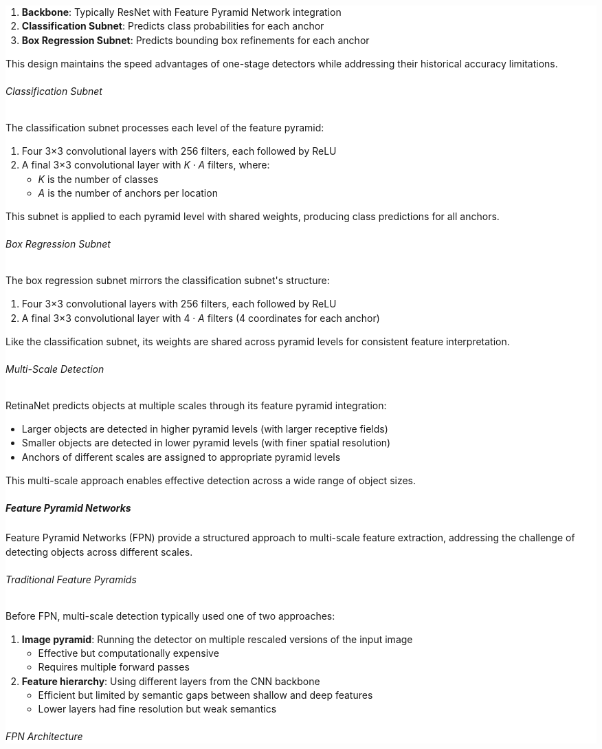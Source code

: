 1. **Backbone**: Typically ResNet with Feature Pyramid Network integration
2. **Classification Subnet**: Predicts class probabilities for each anchor
3. **Box Regression Subnet**: Predicts bounding box refinements for each anchor

This design maintains the speed advantages of one-stage detectors while addressing their historical accuracy
limitations.

###### Classification Subnet

The classification subnet processes each level of the feature pyramid:

1. Four 3×3 convolutional layers with 256 filters, each followed by ReLU
2. A final 3×3 convolutional layer with $K \cdot A$ filters, where:
    - $K$ is the number of classes
    - $A$ is the number of anchors per location

This subnet is applied to each pyramid level with shared weights, producing class predictions for all anchors.

###### Box Regression Subnet

The box regression subnet mirrors the classification subnet's structure:

1. Four 3×3 convolutional layers with 256 filters, each followed by ReLU
2. A final 3×3 convolutional layer with $4 \cdot A$ filters (4 coordinates for each anchor)

Like the classification subnet, its weights are shared across pyramid levels for consistent feature interpretation.

###### Multi-Scale Detection

RetinaNet predicts objects at multiple scales through its feature pyramid integration:

- Larger objects are detected in higher pyramid levels (with larger receptive fields)
- Smaller objects are detected in lower pyramid levels (with finer spatial resolution)
- Anchors of different scales are assigned to appropriate pyramid levels

This multi-scale approach enables effective detection across a wide range of object sizes.

##### Feature Pyramid Networks

Feature Pyramid Networks (FPN) provide a structured approach to multi-scale feature extraction, addressing the challenge
of detecting objects across different scales.

###### Traditional Feature Pyramids

Before FPN, multi-scale detection typically used one of two approaches:

1. **Image pyramid**: Running the detector on multiple rescaled versions of the input image
    - Effective but computationally expensive
    - Requires multiple forward passes
2. **Feature hierarchy**: Using different layers from the CNN backbone
    - Efficient but limited by semantic gaps between shallow and deep features
    - Lower layers had fine resolution but weak semantics

###### FPN Architecture
